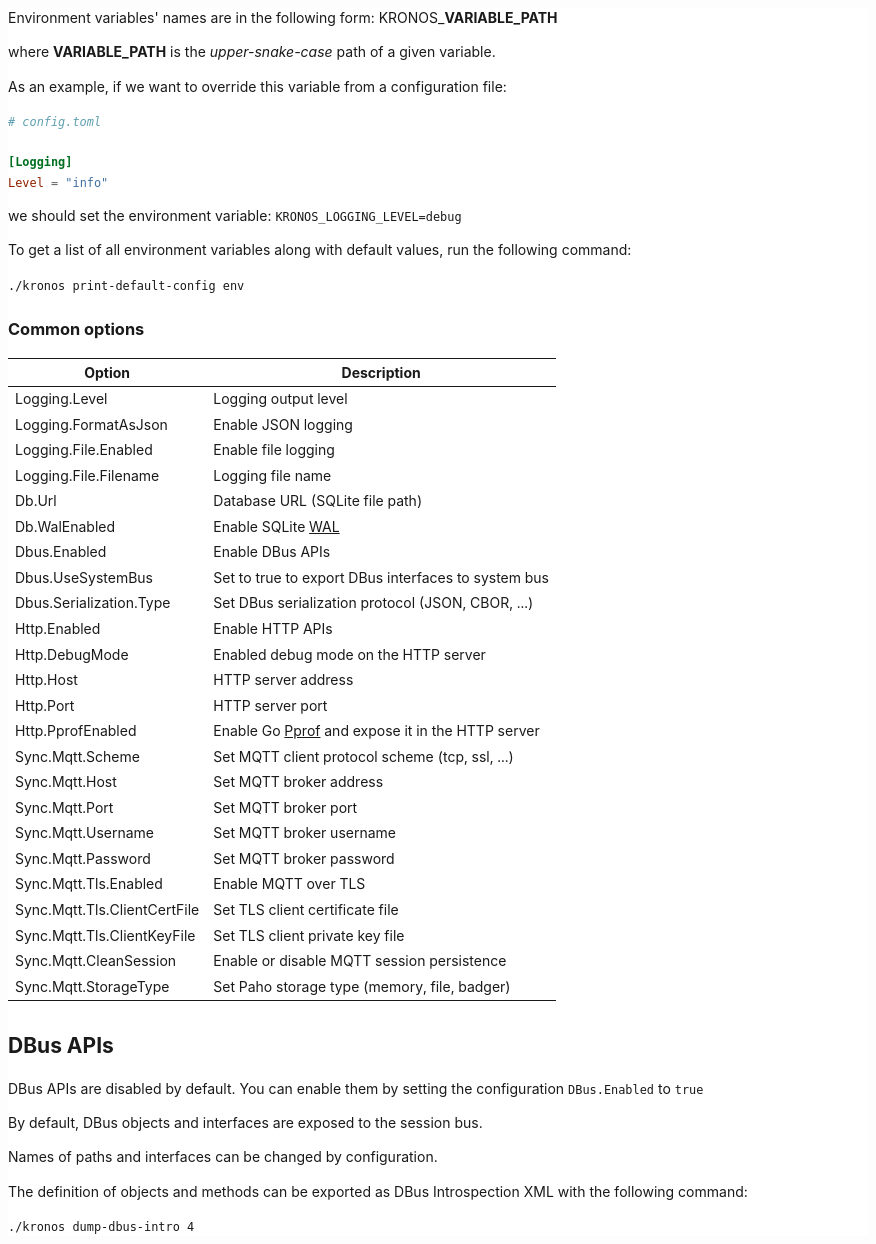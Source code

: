 Environment variables' names are in the following form:
KRONOS_**VARIABLE_PATH**

where **VARIABLE_PATH** is the *upper-snake-case* path of a given variable.

As an example, if we want to override this variable from a configuration file:

```TOML
# config.toml

[Logging]
Level = "info"
```

we should set the environment variable:
```KRONOS_LOGGING_LEVEL=debug```

To get a list of all environment variables along with default values, run the following command:

```
./kronos print-default-config env
```

<h3>Common options</h3>

| Option                       | Description                                          |
| ---------------------------- | ---------------------------------------------------- |
| Logging.Level                | Logging output level |
| Logging.FormatAsJson         | Enable JSON logging |
| Logging.File.Enabled         | Enable file logging |
| Logging.File.Filename        | Logging file name |
| Db.Url                       | Database URL (SQLite file path) |
| Db.WalEnabled                | Enable SQLite [WAL](https://sqlite.org/wal.html) |
| Dbus.Enabled                 | Enable DBus APIs |
| Dbus.UseSystemBus            | Set to true to export DBus interfaces to system bus |
| Dbus.Serialization.Type      | Set DBus serialization protocol (JSON, CBOR, ...)   |
| Http.Enabled                 | Enable HTTP APIs |
| Http.DebugMode               | Enabled debug mode on the HTTP server |
| Http.Host                    | HTTP server address |
| Http.Port                    | HTTP server port |
| Http.PprofEnabled            | Enable Go [Pprof](https://blog.golang.org/pprof) and expose it in the HTTP server |
| Sync.Mqtt.Scheme             | Set MQTT client protocol scheme (tcp, ssl, ...)
| Sync.Mqtt.Host               | Set MQTT broker address |
| Sync.Mqtt.Port               | Set MQTT broker port |
| Sync.Mqtt.Username           | Set MQTT broker username |
| Sync.Mqtt.Password           | Set MQTT broker password |
| Sync.Mqtt.Tls.Enabled        | Enable MQTT over TLS |
| Sync.Mqtt.Tls.ClientCertFile | Set TLS client certificate file |
| Sync.Mqtt.Tls.ClientKeyFile  | Set TLS client private key file |
| Sync.Mqtt.CleanSession       | Enable or disable MQTT session persistence |
| Sync.Mqtt.StorageType        | Set Paho storage type (memory, file, badger) |

DBus APIs
-------------------------------
DBus APIs are disabled by default. You can enable them by setting the configuration `DBus.Enabled` to `true`

By default, DBus objects and interfaces are exposed to the session bus.

Names of paths and interfaces can be changed by configuration.

The definition of objects and methods can be exported as DBus Introspection XML with the following command:

```
./kronos dump-dbus-intro 4